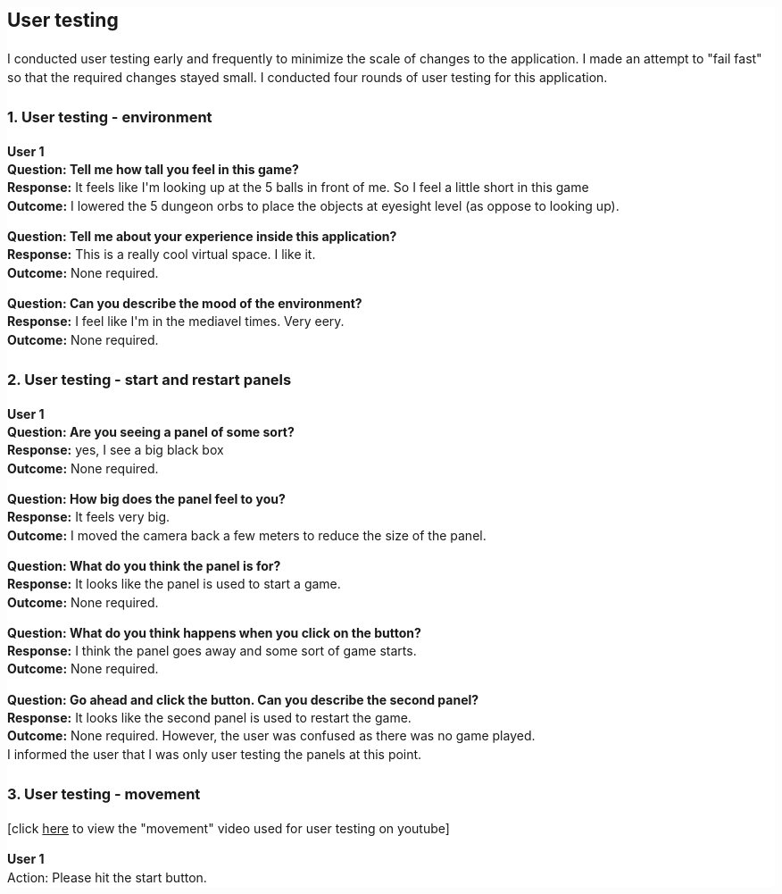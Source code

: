## User testing

I conducted user testing early and frequently to minimize the scale of changes to the application. 
I made an attempt to "fail fast" so that the required changes stayed small.  I conducted four rounds of user testing for this application.

### 1.  User testing - environment

**User 1**<br>
**Question: Tell me how tall you feel in this game?**<br>
**Response:** It feels like I'm looking up at the 5 balls in front of me.  So I feel a little short in this game<br>
**Outcome:**  I lowered the 5 dungeon orbs to place the objects at eyesight level (as oppose to looking up).<br>

**Question: Tell me about your experience inside this application?**<br>
**Response:** This is a really cool virtual space.  I like it.<br>
**Outcome:** None required.<br>

**Question: Can you describe the mood of the environment?**<br>
**Response:** I feel like I'm in the mediavel times.  Very eery.<br>
**Outcome:** None required.<br>


### 2.  User testing - start and restart panels

**User 1**<br>
**Question: Are you seeing a panel of some sort?**<br>
**Response:** yes, I see a big black box<br>
**Outcome:** None required.<br>

**Question: How big does the panel feel to you?**<br>
**Response:** It feels very big.<br>
**Outcome:** I moved the camera back a few meters to reduce the size of the panel.<br>

**Question: What do you think the panel is for?**<br>
**Response:** It looks like the panel is used to start a game.<br>
**Outcome:** None required.<br>

**Question: What do you think happens when you click on the button?**<br>
**Response:** I think the panel goes away and some sort of game starts.<br>
**Outcome:** None required.<br>

**Question: Go ahead and click the button.  Can you describe the second panel?**<br>
**Response:** It looks like the second panel is used to restart the game.  
**Outcome:** None required.  However, the user was confused as there was no game played.<br>
I informed the user that I was only user testing the panels at this point. <br>


### 3.  User testing - movement
[click <a target="_new" href="https://youtu.be/4UHACWHgfoU">here</a> to view the "movement" video used for user testing on youtube]

**User 1**<br>
Action:  Please hit the start button.
